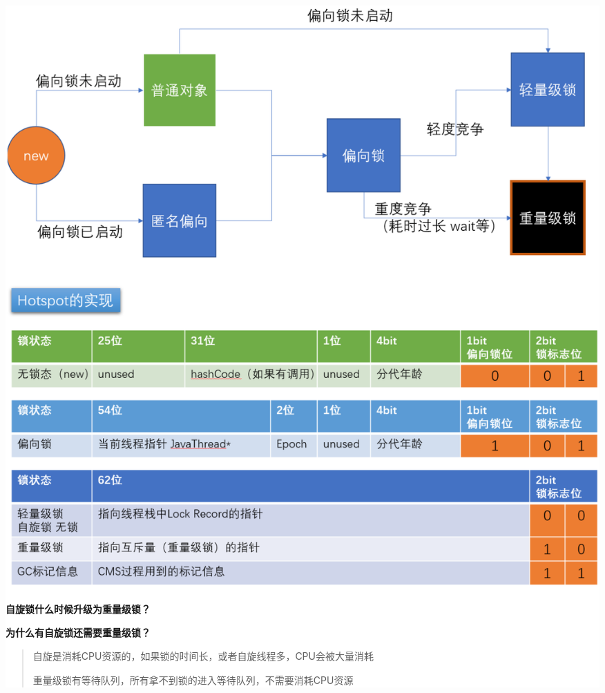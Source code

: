 ![image.png](./img/Synchronized锁升级.png)

![image.png](.\img\hospot的实现.png)

**自旋锁什么时候升级为重量级锁？**

**为什么有自旋锁还需要重量级锁？**

> 自旋是消耗CPU资源的，如果锁的时间长，或者自旋线程多，CPU会被大量消耗
>
> 重量级锁有等待队列，所有拿不到锁的进入等待队列，不需要消耗CPU资源
